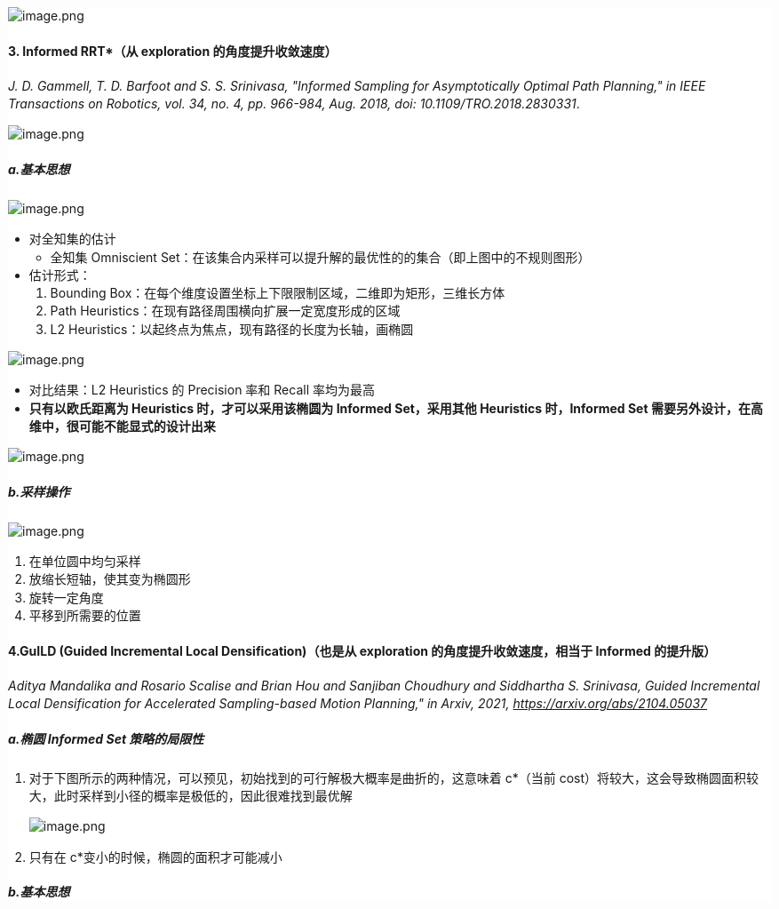 ![image.png](https://s2.loli.net/2023/02/20/lPEtygDoNsG8TcW.png)

#### 3. Informed RRT\*（从 exploration 的角度提升收敛速度）

_J. D. Gammell, T. D. Barfoot and S. S. Srinivasa, "Informed Sampling for Asymptotically Optimal Path Planning," in IEEE Transactions on Robotics, vol. 34, no. 4, pp. 966-984, Aug. 2018, doi: 10.1109/TRO.2018.2830331_.

![image.png](https://s2.loli.net/2023/02/20/oK9ugEwHbaMWzIq.png)

##### a.基本思想

![image.png](https://s2.loli.net/2023/02/20/sNFrOvKCphbzmZi.png)

-   对全知集的估计
    -   全知集 Omniscient Set：在该集合内采样可以提升解的最优性的的集合（即上图中的不规则图形）
-   估计形式：
    1. Bounding Box：在每个维度设置坐标上下限限制区域，二维即为矩形，三维长方体
    2. Path Heuristics：在现有路径周围横向扩展一定宽度形成的区域
    3. L2 Heuristics：以起终点为焦点，现有路径的长度为长轴，画椭圆

![image.png](https://s2.loli.net/2023/02/20/I45k7E3tYN8LKW6.png)

-   对比结果：L2 Heuristics 的 Precision 率和 Recall 率均为最高
-   **只有以欧氏距离为 Heuristics 时，才可以采用该椭圆为 Informed Set，采用其他 Heuristics 时，Informed Set 需要另外设计，在高维中，很可能不能显式的设计出来**

![image.png](https://s2.loli.net/2023/02/20/wgeORAUhrC3mLo4.png)

##### b.采样操作

![image.png](https://s2.loli.net/2023/02/20/sg59p6c87LSGxZR.png)

1. 在单位圆中均匀采样
2. 放缩长短轴，使其变为椭圆形
3. 旋转一定角度
4. 平移到所需要的位置

#### 4.GuILD (Guided Incremental Local Densification)（也是从 exploration 的角度提升收敛速度，相当于 Informed 的提升版）

_Aditya Mandalika and Rosario Scalise and Brian Hou and Sanjiban Choudhury and Siddhartha S. Srinivasa, Guided Incremental Local Densification for Accelerated Sampling-based Motion Planning," in Arxiv, 2021, https://arxiv.org/abs/2104.05037_

##### a.椭圆 Informed Set 策略的局限性

1. 对于下图所示的两种情况，可以预见，初始找到的可行解极大概率是曲折的，这意味着 c\*（当前 cost）将较大，这会导致椭圆面积较大，此时采样到小径的概率是极低的，因此很难找到最优解

    ![image.png](https://s2.loli.net/2023/02/20/x3AJcLoTiaWE9et.png)

2. 只有在 c\*变小的时候，椭圆的面积才可能减小

##### b.基本思想
